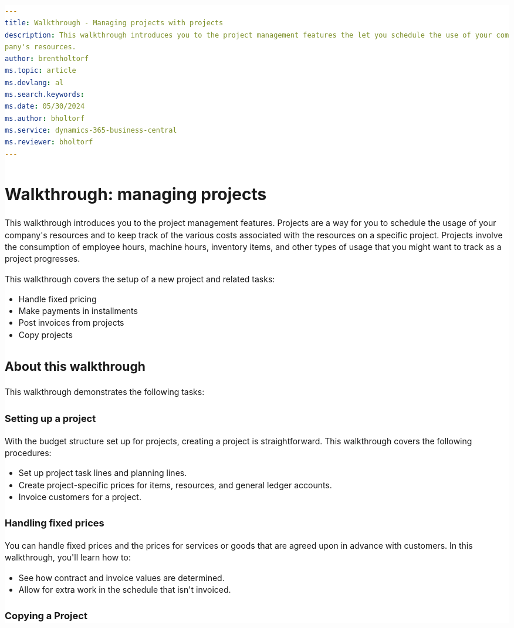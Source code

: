 ```yaml
---
title: Walkthrough - Managing projects with projects
description: This walkthrough introduces you to the project management features the let you schedule the use of your company's resources.
author: brentholtorf
ms.topic: article
ms.devlang: al
ms.search.keywords:
ms.date: 05/30/2024
ms.author: bholtorf
ms.service: dynamics-365-business-central
ms.reviewer: bholtorf
---
```

# Walkthrough: managing projects



This walkthrough introduces you to the project management features. Projects are a way for you to schedule the usage of your company's resources and to keep track of the various costs associated with the resources on a specific project. Projects involve the consumption of employee hours, machine hours, inventory items, and other types of usage that you might want to track as a project progresses.  

This walkthrough covers the setup of a new project and related tasks:

- Handle fixed pricing
- Make payments in installments
- Post invoices from projects
- Copy projects

## About this walkthrough

 This walkthrough demonstrates the following tasks:  

### Setting up a project

With the budget structure set up for projects, creating a project is straightforward. This walkthrough covers the following procedures:  

- Set up project task lines and planning lines.  
- Create project-specific prices for items, resources, and general ledger accounts.  
- Invoice customers for a project.  

### Handling fixed prices

 You can handle fixed prices and the prices for services or goods that are agreed upon in advance with customers. In this walkthrough, you'll learn how to:  

- See how contract and invoice values are determined.  
- Allow for extra work in the schedule that isn't invoiced.  

### Copying a Project
